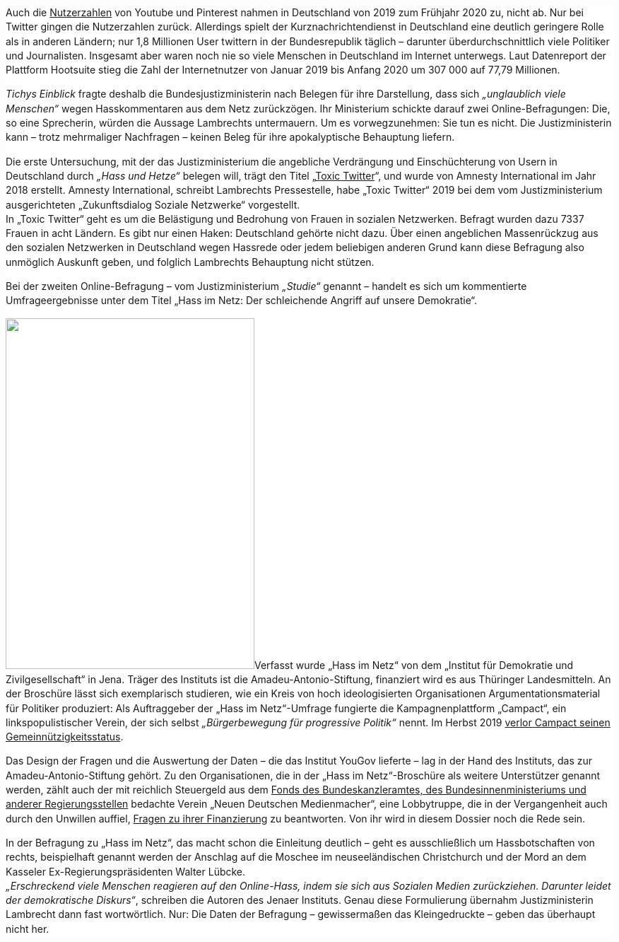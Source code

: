 Auch die <a href="https://gs.statcounter.com/social-media-stats/all/germany">Nutzerzahlen</a> von Youtube und Pinterest nahmen in Deutschland von 2019 zum Frühjahr 2020 zu, nicht ab. Nur bei Twitter gingen die Nutzerzahlen zurück. Allerdings spielt der Kurznachrichtendienst in Deutschland eine deutlich geringere Rolle als in anderen Ländern; nur 1,8 Millionen User twittern in der Bundesrepublik täglich – darunter überdurchschnittlich viele Politiker und Journalisten. Insgesamt aber waren noch nie so viele Menschen in Deutschland im Internet unterwegs. Laut Datenreport der Plattform Hootsuite stieg die Zahl der Internetnutzer von Januar 2019 bis Anfang 2020 um 307 000 auf 77,79 Millionen.

_Tichys Einblick_ fragte deshalb die Bundesjustizministerin nach Belegen für ihre Darstellung, dass sich _„unglaublich viele Menschen“_ wegen Hasskommentaren aus dem Netz zurückzögen. Ihr Ministerium schickte darauf zwei Online-Befragungen: Die, so eine Sprecherin, würden die Aussage Lambrechts untermauern. Um es vorwegzunehmen: Sie tun es nicht. Die Justizministerin kann – trotz mehrmaliger Nachfragen – keinen Beleg für ihre apokalyptische Behauptung liefern.

Die erste Untersuchung, mit der das Justizministerium die angebliche Verdrängung und Einschüchterung von Usern in Deutschland durch _„Hass und Hetze“_ belegen will, trägt den Titel „<a href="https://www.amnesty.org/en/latest/research/2018/03/online-violence-against-women-chapter-1/">Toxic Twitter</a>“, und wurde von Amnesty International im Jahr 2018 erstellt. Amnesty International, schreibt Lambrechts Pressestelle, habe „Toxic Twitter“ 2019 bei dem vom Justizministerium ausgerichteten „Zukunftsdialog Soziale Netzwerke“ vorgestellt.<br>
In „Toxic Twitter“ geht es um die Belästigung und Bedrohung von Frauen in sozialen Netzwerken. Befragt wurden dazu 7337 Frauen in acht Ländern. Es gibt nur einen Haken: Deutschland gehörte nicht dazu. Über einen angeblichen Massenrückzug aus den sozialen Netzwerken in Deutschland wegen Hassrede oder jedem beliebigen anderen Grund kann diese Befragung also unmöglich Auskunft geben, und folglich Lambrechts Behauptung nicht stützen.

Bei der zweiten Online-Befragung – vom Justizministerium _„Studie“_ genannt – handelt es sich um kommentierte Umfrageergebnisse unter dem Titel „Hass im Netz: Der schleichende Angriff auf unsere Demokratie“.

<a href="https://www.publicomag.com/wp-content/uploads/2020/07/Hass_im_Netz_-_Der_schleichende_Angriff.pdf" target="_blank" rel="https://www.publicomag.com/wp-content/uploads/2020/07/Hass_im_Netz_-_Der_schleichende_Angriff.pdf noopener noreferrer"><img loading="lazy" decoding="async" class="aligncenter wp-image-11494" src="https://www.publicomag.com/wp-content/uploads/2020/07/Bildschirmfoto-2020-07-03-um-16.55.46.png" alt width="352" height="496" srcset="https://www.publicomag.com/wp-content/uploads/2020/07/Bildschirmfoto-2020-07-03-um-16.55.46.png 512w, https://www.publicomag.com/wp-content/uploads/2020/07/Bildschirmfoto-2020-07-03-um-16.55.46-213x300.png 213w, https://www.publicomag.com/wp-content/uploads/2020/07/Bildschirmfoto-2020-07-03-um-16.55.46-507x715.png 507w, https://www.publicomag.com/wp-content/uploads/2020/07/Bildschirmfoto-2020-07-03-um-16.55.46-355x500.png 355w, https://www.publicomag.com/wp-content/uploads/2020/07/Bildschirmfoto-2020-07-03-um-16.55.46-360x506.png 360w, https://www.publicomag.com/wp-content/uploads/2020/07/Bildschirmfoto-2020-07-03-um-16.55.46-187x263.png 187w" sizes="(max-width: 352px) 100vw, 352px" /></a>Verfasst wurde „Hass im Netz“ von dem „Institut für Demokratie und Zivilgesellschaft“ in Jena. Träger des Instituts ist die Amadeu-Antonio-Stiftung, finanziert wird es aus Thüringer Landesmitteln. An der Broschüre lässt sich exemplarisch studieren, wie ein Kreis von hoch ideologisierten Organisationen Argumentationsmaterial für Politiker produziert: Als Auftraggeber der „Hass im Netz“-Umfrage fungierte die Kampagnenplattform „Campact“, ein linkspopulistischer Verein, der sich selbst _„Bürgerbewegung für progressive Politik“_ nennt. Im Herbst 2019 <a href="https://www.weser-kurier.de/region/verdener-nachrichten_artikel,-campact-verliert-gemeinnuetzigkeit-_arid,1869237.html">verlor Campact seinen Gemeinnützigkeitsstatus</a>.

Das Design der Fragen und die Auswertung der Daten – die das Institut YouGov lieferte – lag in der Hand des Instituts, das zur Amadeu-Antonio-Stiftung gehört. Zu den Organisationen, die in der „Hass im Netz“-Broschüre als weitere Unterstützer genannt werden, zählt auch der mit reichlich Steuergeld aus dem <a href="https://dipbt.bundestag.de/doc/btd/19/196/1919629.pdf">Fonds des Bundeskanzleramtes, des Bundesinnenministeriums und anderer Regierungsstellen</a> bedachte Verein „Neuen Deutschen Medienmacher“, eine Lobbytruppe, die in der Vergangenheit auch durch den Unwillen auffiel, <a href="https://www.welt.de/politik/deutschland/plus207044985/Journalistin-Ferda-Ataman-Antirassismus-als-Geschaeftsmodell.html?ticket=ST-A-1025318-ifHOEXqfimXtmAnJJmd1-sso-signin-server#_=_">Fragen zu ihrer Finanzierung</a> zu beantworten. Von ihr wird in diesem Dossier noch die Rede sein.

In der Befragung zu „Hass im Netz“, das macht schon die Einleitung deutlich – geht es ausschließlich um Hassbotschaften von rechts, beispielhaft genannt werden der Anschlag auf die Moschee im neuseeländischen Christchurch und der Mord an dem Kasseler Ex-Regierungspräsidenten Walter Lübcke.<br>
_„Erschreckend viele Menschen reagieren auf den Online-Hass, indem sie sich aus Sozialen Medien zurückziehen. Darunter leidet der demokratische Diskurs“_, schreiben die Autoren des Jenaer Instituts. Genau diese Formulierung übernahm Justizministerin Lambrecht dann fast wortwörtlich. Nur: Die Daten der Befragung – gewissermaßen das Kleingedruckte – geben das überhaupt nicht her.
